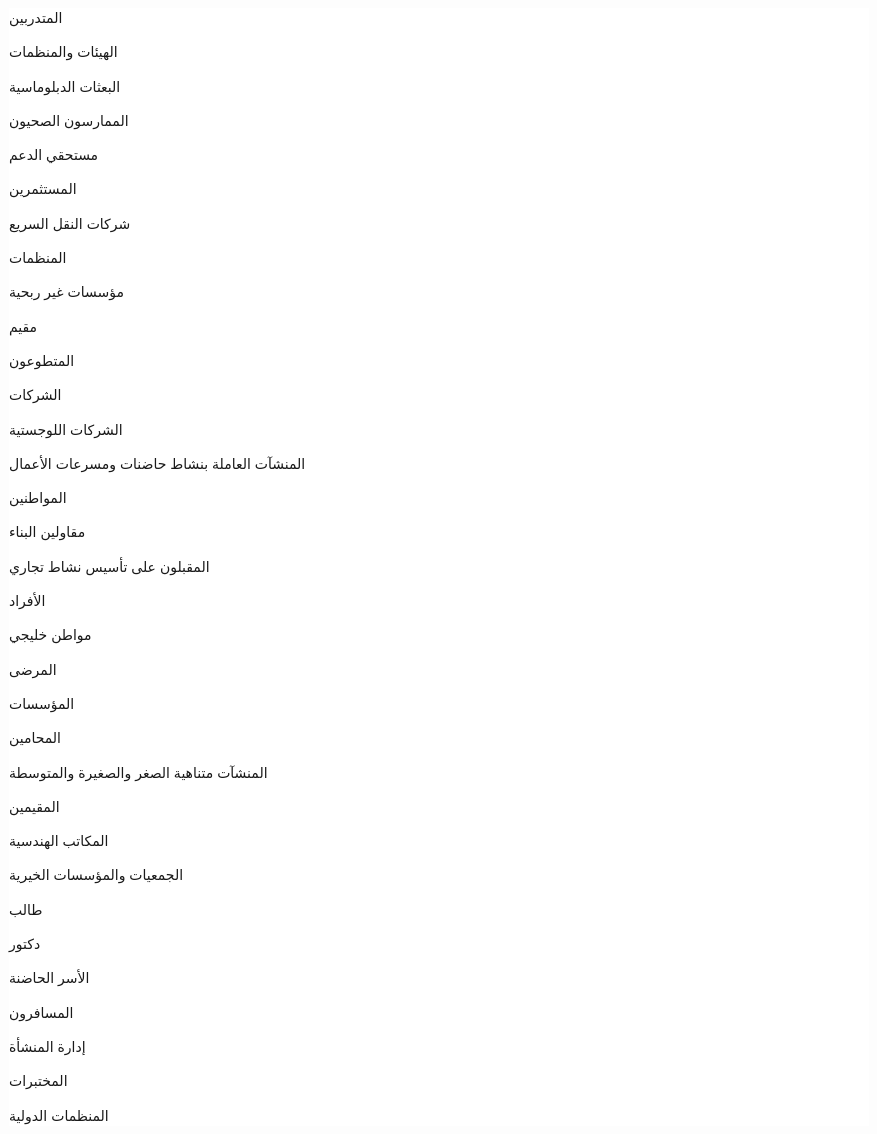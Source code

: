المتدربين

الهيئات والمنظمات

البعثات الدبلوماسية

الممارسون الصحيون

مستحقي الدعم

المستثمرين

شركات النقل السريع

المنظمات

مؤسسات غير ربحية

مقيم

المتطوعون

الشركات

الشركات اللوجستية

المنشآت العاملة بنشاط حاضنات ومسرعات الأعمال

المواطنين

مقاولين البناء

المقبلون على تأسيس نشاط تجاري

الأفراد

مواطن خليجي

المرضى

المؤسسات

المحامين

المنشآت متناهية الصغر والصغيرة والمتوسطة

المقيمين

المكاتب الهندسية

الجمعيات والمؤسسات الخيرية

طالب

دكتور

الأسر الحاضنة

المسافرون

إدارة المنشأة

المختبرات

المنظمات الدولية
